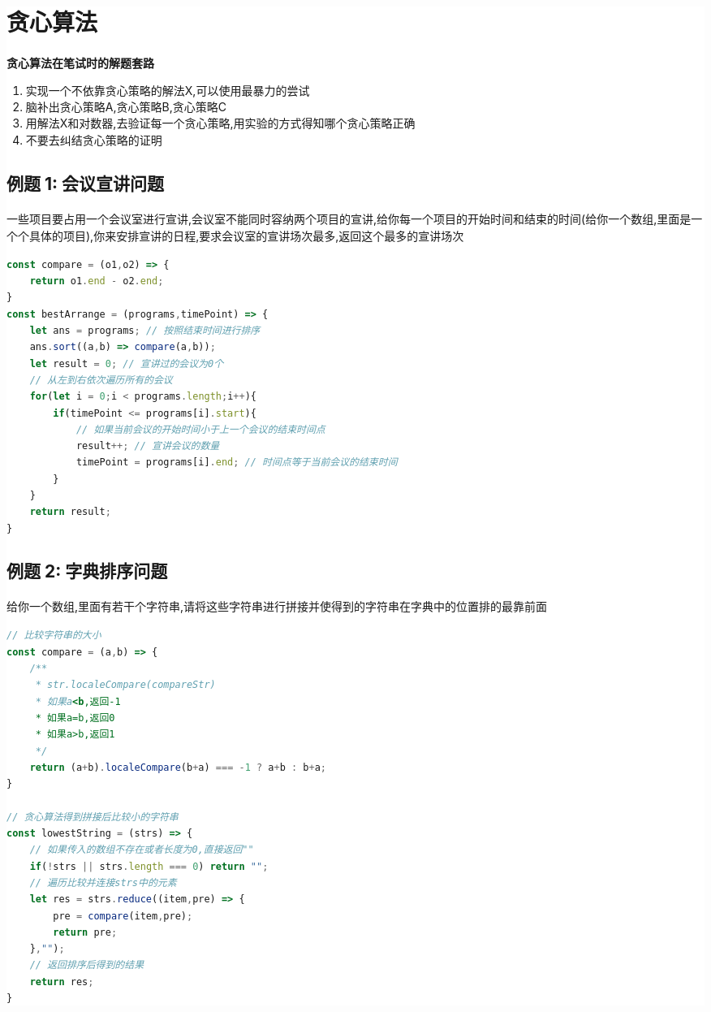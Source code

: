 # 贪心算法

**贪心算法在笔试时的解题套路**

1. 实现一个不依靠贪心策略的解法X,可以使用最暴力的尝试
2. 脑补出贪心策略A,贪心策略B,贪心策略C
3. 用解法X和对数器,去验证每一个贪心策略,用实验的方式得知哪个贪心策略正确
4. 不要去纠结贪心策略的证明

## **例题 1:** 会议宣讲问题

一些项目要占用一个会议室进行宣讲,会议室不能同时容纳两个项目的宣讲,给你每一个项目的开始时间和结束的时间(给你一个数组,里面是一个个具体的项目),你来安排宣讲的日程,要求会议室的宣讲场次最多,返回这个最多的宣讲场次

```js
const compare = (o1,o2) => {
    return o1.end - o2.end;
}
const bestArrange = (programs,timePoint) => {
    let ans = programs; // 按照结束时间进行排序
    ans.sort((a,b) => compare(a,b));
    let result = 0; // 宣讲过的会议为0个
    // 从左到右依次遍历所有的会议
    for(let i = 0;i < programs.length;i++){
        if(timePoint <= programs[i].start){
            // 如果当前会议的开始时间小于上一个会议的结束时间点
            result++; // 宣讲会议的数量
            timePoint = programs[i].end; // 时间点等于当前会议的结束时间
        }
    }
    return result;
}
```

## **例题 2**: 字典排序问题

给你一个数组,里面有若干个字符串,请将这些字符串进行拼接并使得到的字符串在字典中的位置排的最靠前面

```js
// 比较字符串的大小
const compare = (a,b) => {
    /**
     * str.localeCompare(compareStr)
     * 如果a<b,返回-1
     * 如果a=b,返回0
     * 如果a>b,返回1
     */
    return (a+b).localeCompare(b+a) === -1 ? a+b : b+a;
}

// 贪心算法得到拼接后比较小的字符串
const lowestString = (strs) => {
    // 如果传入的数组不存在或者长度为0,直接返回""
    if(!strs || strs.length === 0) return "";
    // 遍历比较并连接strs中的元素
    let res = strs.reduce((item,pre) => {
        pre = compare(item,pre);
        return pre;
    },"");
    // 返回排序后得到的结果
    return res;
}
```

